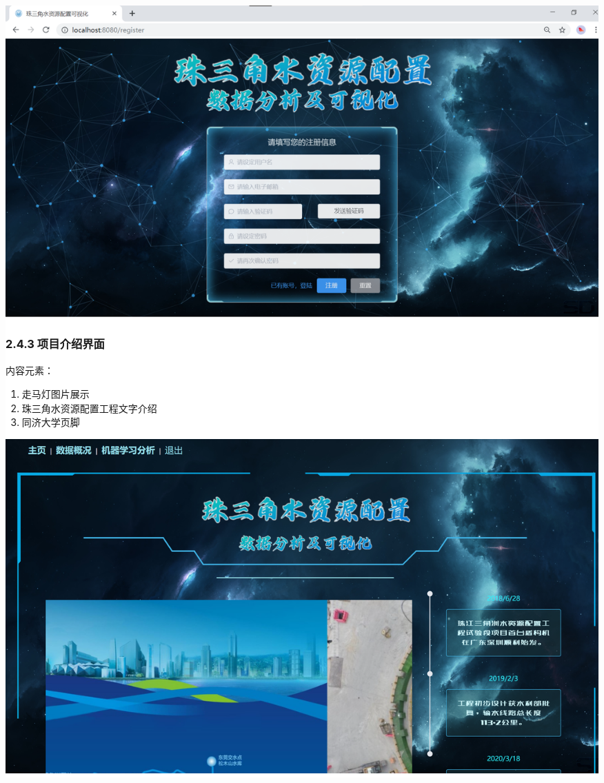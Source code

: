 ![image-20211207112015833](概要设计规约（说明书）.assets/image-20211207112015833.png)

### 2.4.3 项目介绍界面

内容元素：

1. 走马灯图片展示
2. 珠三角水资源配置工程文字介绍
3. 同济大学页脚

![image-20211230104522487](概要设计规约（说明书）.assets/image-20211230104522487.png)
